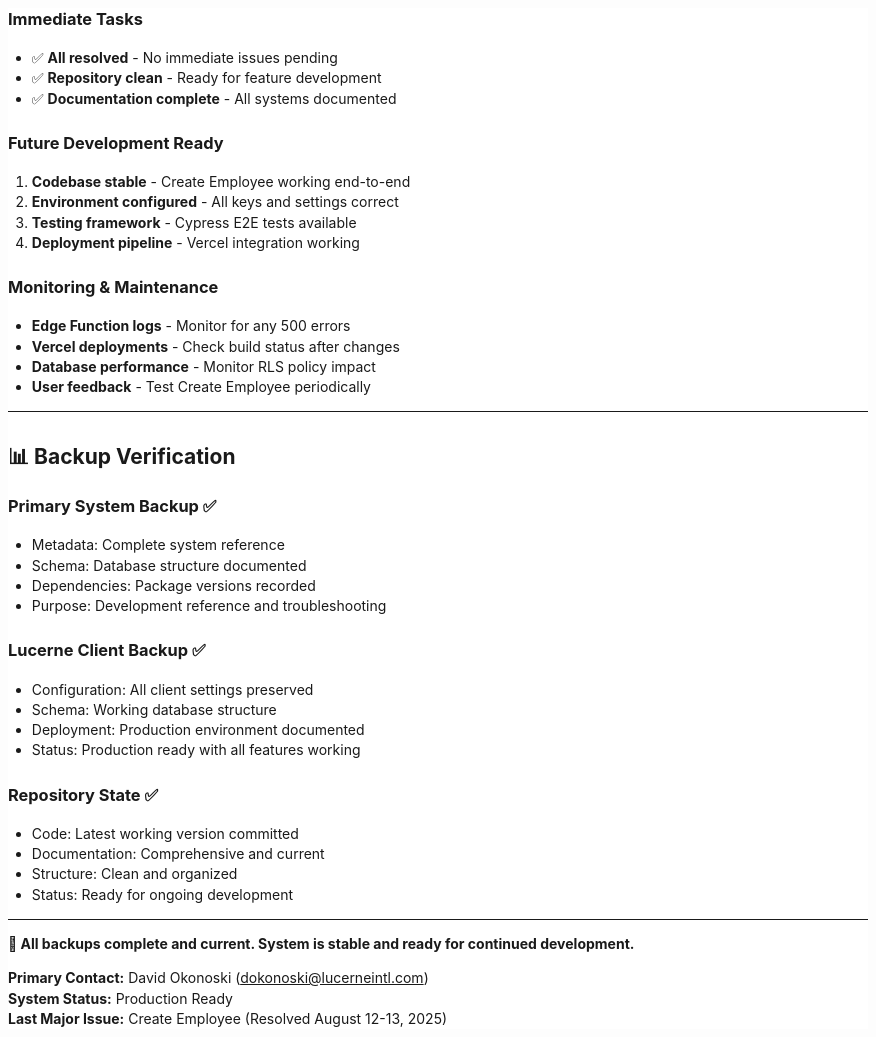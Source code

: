 ### Immediate Tasks
- ✅ **All resolved** - No immediate issues pending
- ✅ **Repository clean** - Ready for feature development
- ✅ **Documentation complete** - All systems documented

### Future Development Ready
1. **Codebase stable** - Create Employee working end-to-end
2. **Environment configured** - All keys and settings correct
3. **Testing framework** - Cypress E2E tests available
4. **Deployment pipeline** - Vercel integration working

### Monitoring & Maintenance
- **Edge Function logs** - Monitor for any 500 errors
- **Vercel deployments** - Check build status after changes
- **Database performance** - Monitor RLS policy impact
- **User feedback** - Test Create Employee periodically

---

## 📊 Backup Verification

### Primary System Backup ✅
- Metadata: Complete system reference
- Schema: Database structure documented  
- Dependencies: Package versions recorded
- Purpose: Development reference and troubleshooting

### Lucerne Client Backup ✅
- Configuration: All client settings preserved
- Schema: Working database structure
- Deployment: Production environment documented
- Status: Production ready with all features working

### Repository State ✅
- Code: Latest working version committed
- Documentation: Comprehensive and current
- Structure: Clean and organized
- Status: Ready for ongoing development

---

**🎉 All backups complete and current. System is stable and ready for continued development.**

**Primary Contact:** David Okonoski (dokonoski@lucerneintl.com)  
**System Status:** Production Ready  
**Last Major Issue:** Create Employee (Resolved August 12-13, 2025)